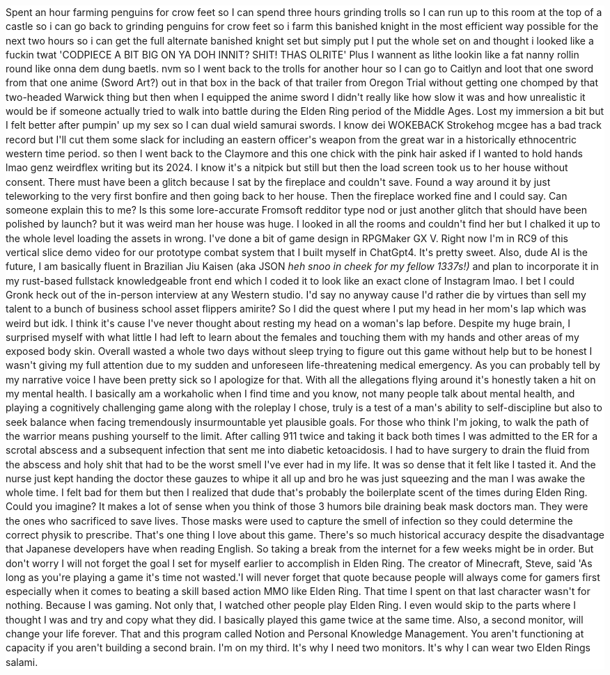 Spent an hour farming penguins for crow feet so I can spend three hours grinding trolls so I can run up to this room at the top of a castle so i can go back to grinding penguins for crow feet so i farm this banished knight in the most efficient way possible for the next two hours so i can get the full alternate banished knight set but simply put I put the whole set  on and thought i looked like a fuckin twat 'CODPIECE A BIT BIG ON YA DOH INNIT? SHIT! THAS OLRITE'  Plus I wannent as lithe lookin like a fat nanny rollin round like onna dem dung baetls. nvm so I went back to the trolls for another hour so I can go to Caitlyn and loot that one sword from that one anime (Sword Art?) out in that box in the back of that trailer from Oregon Trial without getting one chomped by that two-headed Warwick thing but then when I equipped the anime sword I didn't really like how slow it was and how unrealistic it would be if someone actually tried to walk into battle during the Elden Ring period of the Middle Ages. Lost my immersion a bit but I felt better after pumpin' up my sex so I can dual wield samurai swords. I know dei WOKEBACK Strokehog mcgee has a bad track record but I'll cut them some slack for including an eastern officer's weapon from the great war in a historically ethnocentric western time period.  so then I went back to the Claymore and this one chick with the pink hair asked if I wanted to hold hands lmao genz weirdflex writing but its 2024. I know it's a nitpick but still but then the load screen took us to her house without consent. There must have been a glitch because I sat by the fireplace and couldn't save. Found a way around it by just teleworking to the very first bonfire and then going back to her house. Then the fireplace worked fine and I could say. Can someone explain this to me? Is this some lore-accurate Fromsoft redditor type nod or just another glitch that should have been polished by launch?  but it was weird man her house was huge. I looked in all the rooms and couldn't find her but I chalked it up to the whole level loading the assets in wrong. I've done a bit of game design in RPGMaker GX V. Right now I'm in RC9 of this vertical slice demo video for our prototype combat system that I built myself in ChatGpt4. It's pretty sweet. Also, dude AI is the future, I am basically fluent in Brazilian Jiu Kaisen (aka JSON *heh snoo in cheek for my fellow 1337s!)* and plan to incorporate it in my rust-based fullstack knowledgeable front end which I coded it to look like an exact clone of Instagram lmao. I bet I could Gronk heck out of the in-person interview at any Western studio. I'd say no anyway cause I'd rather die by virtues than sell my talent to a bunch of business school asset flippers amirite? So I did the quest where I put my head in her mom's lap which was weird but idk. I think it's cause I've never thought about resting my head on a woman's lap before. Despite my huge brain, I surprised myself with what little I had left to learn about the females and touching them with my hands and other areas of my exposed body skin.   Overall wasted a whole two days without sleep trying to figure out this game without help but to be honest I wasn't giving my full attention due to my sudden and unforeseen life-threatening medical emergency. As you can probably tell by my narrative voice I have been pretty sick so I apologize for that. With all the allegations flying around it's honestly taken a hit on my mental health. I basically am a workaholic when I find time and you know, not many people talk about mental health, and playing a cognitively challenging game along with the roleplay I chose, truly is a test of a man's ability to self-discipline but also to seek balance when facing tremendously insurmountable yet plausible goals.  For those who think I'm joking, to walk the path of the warrior means pushing yourself to the limit. After calling 911 twice and taking it back both times I was admitted to the ER for a scrotal abscess and a subsequent infection that sent me into diabetic ketoacidosis. I had to have surgery to drain the fluid from the abscess and holy shit that had to be the worst smell I've ever had in my life. It was so dense that it felt like I tasted it. And the nurse just kept handing the doctor these gauzes to whipe it all up and bro he was just squeezing and the man I was awake the whole time. I felt bad for them but then I realized that dude that's probably the boilerplate scent of the times during Elden Ring. Could you imagine? It makes a lot of sense when you think of those 3 humors bile draining beak mask doctors man. They were the ones who sacrificed to save lives. Those masks were used to capture the smell of infection so they could determine the correct physik to prescribe. That's one thing I love about this game. There's so much historical accuracy despite the disadvantage that Japanese developers have when reading English. So taking a break from the internet for a few weeks might be in order. But don't worry I will not forget the goal I set for myself earlier to accomplish in Elden Ring. The creator of Minecraft, Steve, said 'As long as you're playing a game it's time not wasted.'I will never forget that quote because people will always come for gamers first especially when it comes to beating a skill based action MMO like Elden Ring. That time I spent on that last character wasn't for nothing. Because I was gaming. Not only that, I watched other people play Elden Ring. I even would skip to the parts where I thought I was and try and copy what they did. I basically played this game twice at the same time. Also, a second monitor, will change your life forever. That and this program called Notion and Personal Knowledge Management. You aren't functioning at capacity if you aren't building a second brain. I'm on my third. It's why I need two monitors. It's why I can wear two Elden Rings salami.